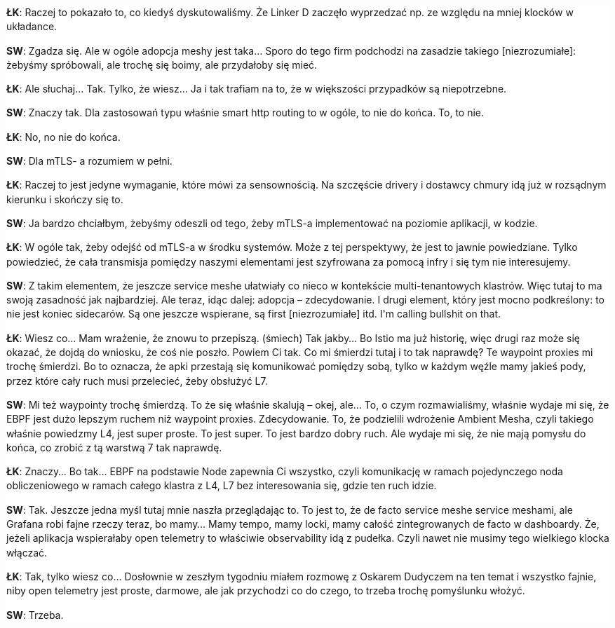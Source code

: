 **ŁK**: Raczej to pokazało to, co kiedyś dyskutowaliśmy. Że Linker D zaczęło wyprzedzać np. ze względu na mniej klocków w układance.

**SW**: Zgadza się. Ale w ogóle adopcja meshy jest taka… Sporo do tego firm podchodzi na zasadzie takiego [niezrozumiałe]: żebyśmy spróbowali, ale trochę się boimy, ale przydałoby się mieć.

**ŁK**: Ale słuchaj… Tak. Tylko, że wiesz… Ja i tak trafiam na to, że w większości przypadków są niepotrzebne.

**SW**: Znaczy tak. Dla zastosowań typu właśnie smart http routing to w ogóle, to nie do końca. To, to nie.

**ŁK**: No, no nie do końca.

**SW**: Dla mTLS- a rozumiem w pełni.

**ŁK**: Raczej to jest jedyne wymaganie, które mówi za sensownością. Na szczęście drivery i dostawcy chmury idą już w rozsądnym kierunku i skończy się to.

**SW**: Ja bardzo chciałbym, żebyśmy odeszli od tego, żeby mTLS-a implementować na poziomie aplikacji, w kodzie.

**ŁK**: W ogóle tak, żeby odejść od mTLS-a w środku systemów. Może z tej perspektywy, że jest to jawnie powiedziane. Tylko powiedzieć, że cała transmisja pomiędzy naszymi elementami jest szyfrowana za pomocą infry i się tym nie interesujemy.

**SW**: Z takim elementem, że jeszcze service meshe ułatwiały co nieco w kontekście multi-tenantowych klastrów. Więc tutaj to ma swoją zasadność jak najbardziej. Ale teraz, idąc dalej: adopcja – zdecydowanie. I drugi element, który jest mocno podkreślony: to nie jest koniec sidecarów. Są one jeszcze wspierane, są first [niezrozumiałe] itd. I'm calling bullshit on that.

**ŁK**: Wiesz co… Mam wrażenie, że znowu to przepiszą. (śmiech) Tak jakby… Bo Istio ma już historię, więc drugi raz może się okazać, że dojdą do wniosku, że coś nie poszło. Powiem Ci tak. Co mi śmierdzi tutaj i to tak naprawdę? Te waypoint proxies mi trochę śmierdzi. Bo to oznacza, że apki przestają się komunikować pomiędzy sobą, tylko w każdym węźle mamy jakieś pody, przez które cały ruch musi przelecieć, żeby obsłużyć L7.

**SW**: Mi też waypointy trochę śmierdzą. To że się właśnie skalują – okej, ale… To, o czym rozmawialiśmy, właśnie wydaje mi się, że EBPF jest dużo lepszym ruchem niż waypoint proxies. Zdecydowanie. To, że podzielili wdrożenie Ambient Mesha, czyli takiego właśnie powiedzmy L4, jest super proste. To jest super. To jest bardzo dobry ruch. Ale wydaje mi się, że nie mają pomysłu do końca, co zrobić z tą warstwą 7 tak naprawdę.

**ŁK**: Znaczy… Bo tak… EBPF na podstawie Node zapewnia Ci wszystko, czyli komunikację w ramach pojedynczego noda obliczeniowego w ramach całego klastra z L4, L7 bez interesowania się, gdzie ten ruch idzie.

**SW**: Tak. Jeszcze jedna myśl tutaj mnie naszła przeglądając to. To jest to, że de facto service meshe service meshami, ale Grafana robi fajne rzeczy teraz, bo mamy… Mamy tempo, mamy locki, mamy całość zintegrowanych de facto w dashboardy. Że, jeżeli aplikacja wspierałaby open telemetry to właściwie observability idą z pudełka. Czyli nawet nie musimy tego wielkiego klocka włączać.

**ŁK**: Tak, tylko wiesz co… Dosłownie w zeszłym tygodniu miałem rozmowę z Oskarem Dudyczem na ten temat i wszystko fajnie, niby open telemetry jest proste, darmowe, ale jak przychodzi co do czego, to trzeba trochę pomyślunku włożyć.

**SW**: Trzeba.
